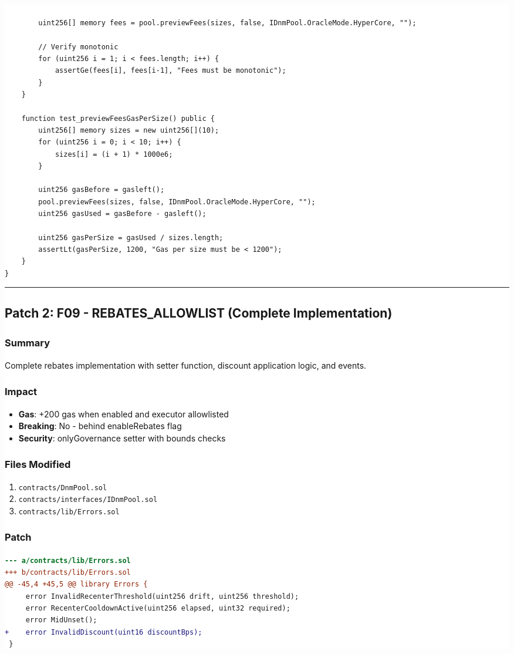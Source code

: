 ```solidity

        uint256[] memory fees = pool.previewFees(sizes, false, IDnmPool.OracleMode.HyperCore, "");

        // Verify monotonic
        for (uint256 i = 1; i < fees.length; i++) {
            assertGe(fees[i], fees[i-1], "Fees must be monotonic");
        }
    }

    function test_previewFeesGasPerSize() public {
        uint256[] memory sizes = new uint256[](10);
        for (uint256 i = 0; i < 10; i++) {
            sizes[i] = (i + 1) * 1000e6;
        }

        uint256 gasBefore = gasleft();
        pool.previewFees(sizes, false, IDnmPool.OracleMode.HyperCore, "");
        uint256 gasUsed = gasBefore - gasleft();

        uint256 gasPerSize = gasUsed / sizes.length;
        assertLt(gasPerSize, 1200, "Gas per size must be < 1200");
    }
}
```

---

## Patch 2: F09 - REBATES_ALLOWLIST (Complete Implementation)

### Summary
Complete rebates implementation with setter function, discount application logic, and events.

### Impact
- **Gas**: +200 gas when enabled and executor allowlisted
- **Breaking**: No - behind enableRebates flag
- **Security**: onlyGovernance setter with bounds checks

### Files Modified
1. `contracts/DnmPool.sol`
2. `contracts/interfaces/IDnmPool.sol`
3. `contracts/lib/Errors.sol`

### Patch

```diff
--- a/contracts/lib/Errors.sol
+++ b/contracts/lib/Errors.sol
@@ -45,4 +45,5 @@ library Errors {
     error InvalidRecenterThreshold(uint256 drift, uint256 threshold);
     error RecenterCooldownActive(uint256 elapsed, uint32 required);
     error MidUnset();
+    error InvalidDiscount(uint16 discountBps);
 }
```
